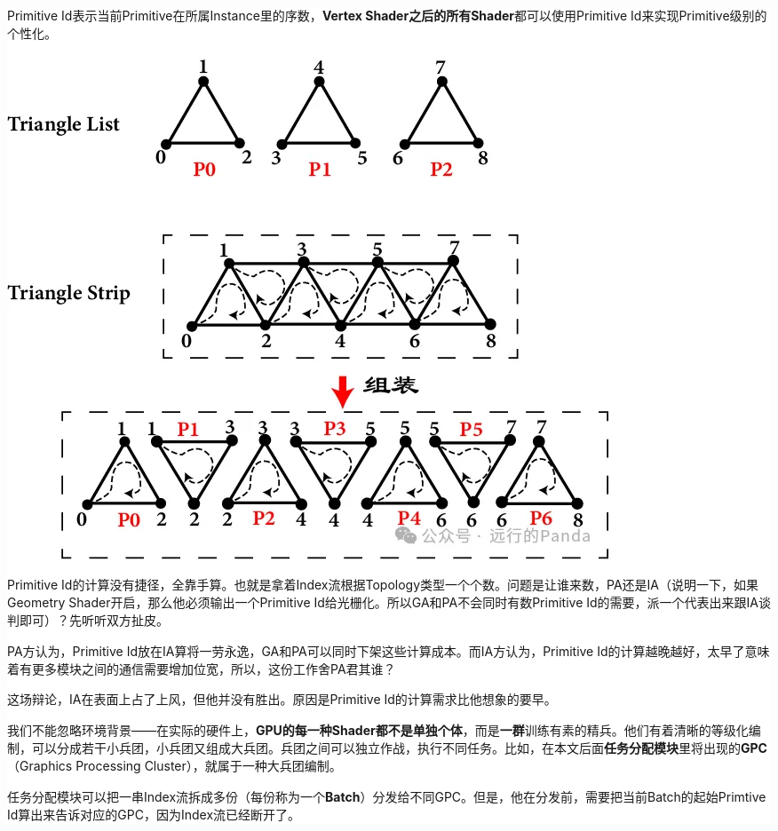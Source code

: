 Primitive Id表示当前Primitive在所属Instance里的序数，**Vertex Shader之后的所有Shader**都可以使用Primitive Id来实现Primitive级别的个性化。

![图片](./assets/640-1735285885342-94.webp)

Primitive Id的计算没有捷径，全靠手算。也就是拿着Index流根据Topology类型一个个数。问题是让谁来数，PA还是IA（说明一下，如果Geometry Shader开启，那么他必须输出一个Primitive Id给光栅化。所以GA和PA不会同时有数Primitive Id的需要，派一个代表出来跟IA谈判即可）？先听听双方扯皮。

PA方认为，Primitive Id放在IA算将一劳永逸，GA和PA可以同时下架这些计算成本。而IA方认为，Primitive Id的计算越晚越好，太早了意味着有更多模块之间的通信需要增加位宽，所以，这份工作舍PA君其谁？

这场辩论，IA在表面上占了上风，但他并没有胜出。原因是Primitive Id的计算需求比他想象的要早。

我们不能忽略环境背景——在实际的硬件上，**GPU的每一种Shader都不是单独个体**，而是**一群**训练有素的精兵。他们有着清晰的等级化编制，可以分成若干小兵团，小兵团又组成大兵团。兵团之间可以独立作战，执行不同任务。比如，在本文后面**任务分配模块**里将出现的**GPC**（Graphics Processing Cluster），就属于一种大兵团编制。

任务分配模块可以把一串Index流拆成多份（每份称为一个**Batch**）分发给不同GPC。但是，他在分发前，需要把当前Batch的起始Primtive Id算出来告诉对应的GPC，因为Index流已经断开了。
